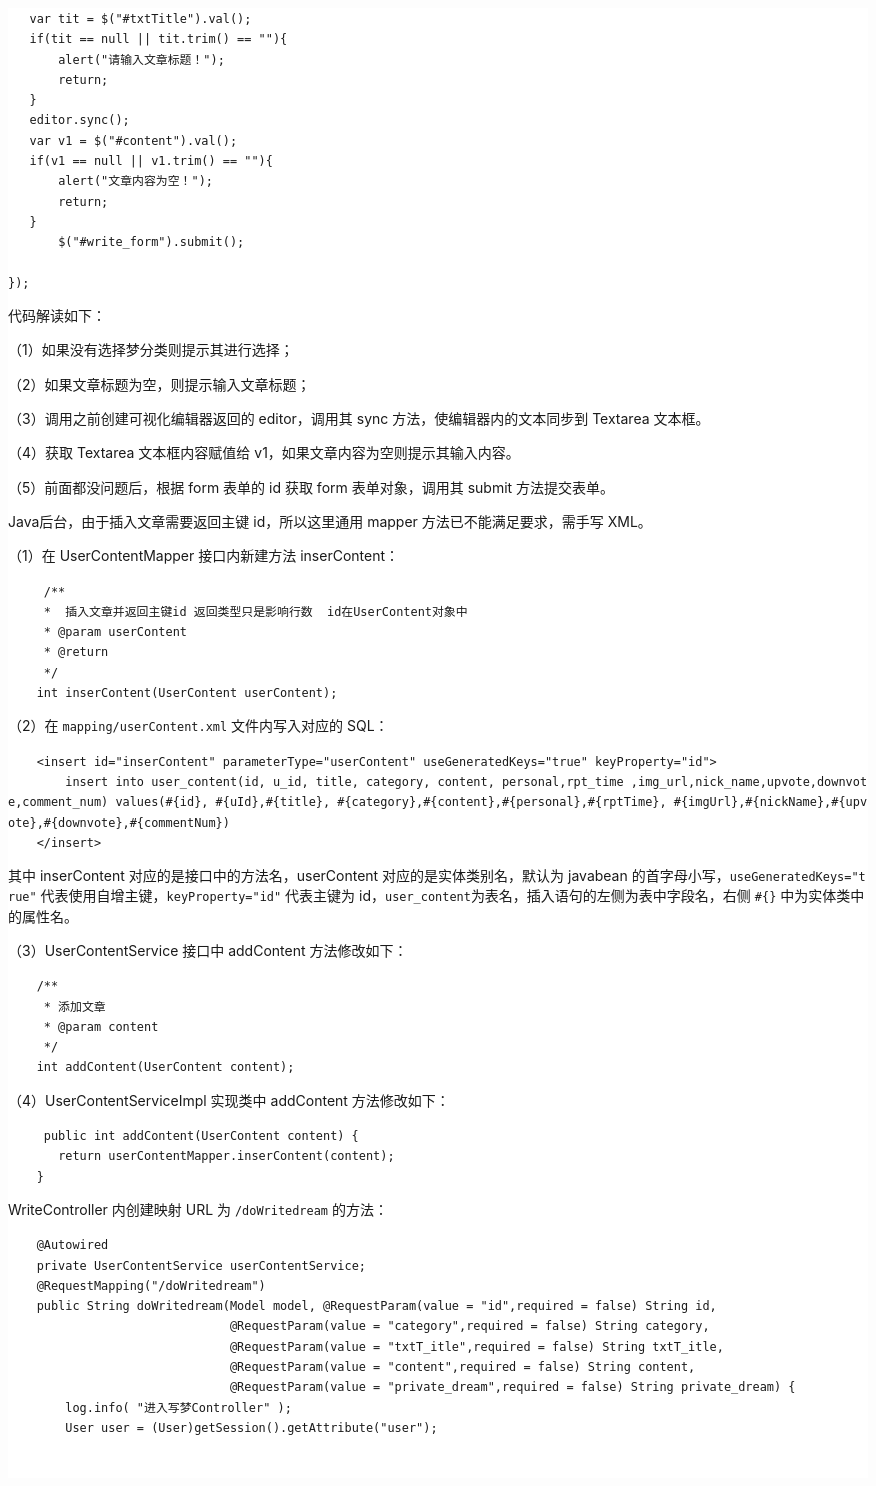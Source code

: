        var tit = $("#txtTitle").val();
       if(tit == null || tit.trim() == ""){
           alert("请输入文章标题！");
           return;
       }
       editor.sync();
       var v1 = $("#content").val();
       if(v1 == null || v1.trim() == ""){
           alert("文章内容为空！");
           return;
       }
           $("#write_form").submit();

    });
</code></pre>
<p>代码解读如下：</p>
<p>（1）如果没有选择梦分类则提示其进行选择；</p>
<p>（2）如果文章标题为空，则提示输入文章标题；</p>
<p>（3）调用之前创建可视化编辑器返回的 editor，调用其 sync 方法，使编辑器内的文本同步到 Textarea 文本框。</p>
<p>（4）获取 Textarea 文本框内容赋值给 v1，如果文章内容为空则提示其输入内容。</p>
<p>（5）前面都没问题后，根据 form 表单的 id 获取 form 表单对象，调用其 submit 方法提交表单。</p>
<p>Java后台，由于插入文章需要返回主键 id，所以这里通用 mapper 方法已不能满足要求，需手写 XML。</p>
<p>（1）在 UserContentMapper 接口内新建方法 inserContent：</p>
<pre><code>     /**
     *  插入文章并返回主键id 返回类型只是影响行数  id在UserContent对象中
     * @param userContent
     * @return
     */
    int inserContent(UserContent userContent);
</code></pre>
<p>（2）在 <code>mapping/userContent.xml</code> 文件内写入对应的 SQL：</p>
<pre><code>    &lt;insert id="inserContent" parameterType="userContent" useGeneratedKeys="true" keyProperty="id"&gt;
        insert into user_content(id, u_id, title, category, content, personal,rpt_time ,img_url,nick_name,upvote,downvote,comment_num) values(#{id}, #{uId},#{title}, #{category},#{content},#{personal},#{rptTime}, #{imgUrl},#{nickName},#{upvote},#{downvote},#{commentNum})
    &lt;/insert&gt;
</code></pre>
<p>其中 inserContent 对应的是接口中的方法名，userContent 对应的是实体类别名，默认为 javabean 的首字母小写，<code>useGeneratedKeys="true"</code> 代表使用自增主键，<code>keyProperty="id"</code> 代表主键为 id，<code>user_content</code>为表名，插入语句的左侧为表中字段名，右侧 <code>#{}</code> 中为实体类中的属性名。</p>
<p>（3）UserContentService 接口中 addContent 方法修改如下：</p>
<pre><code>    /**
     * 添加文章
     * @param content
     */
    int addContent(UserContent content);
</code></pre>
<p>（4）UserContentServiceImpl 实现类中 addContent 方法修改如下：</p>
<pre><code>     public int addContent(UserContent content) {
       return userContentMapper.inserContent(content);
    }
</code></pre>
<p>WriteController 内创建映射 URL 为 <code>/doWritedream</code> 的方法：</p>
<pre><code>    @Autowired
    private UserContentService userContentService;
    @RequestMapping("/doWritedream")
    public String doWritedream(Model model, @RequestParam(value = "id",required = false) String id,
                               @RequestParam(value = "category",required = false) String category,
                               @RequestParam(value = "txtT_itle",required = false) String txtT_itle,
                               @RequestParam(value = "content",required = false) String content,
                               @RequestParam(value = "private_dream",required = false) String private_dream) {
        log.info( "进入写梦Controller" );
        User user = (User)getSession().getAttribute("user");